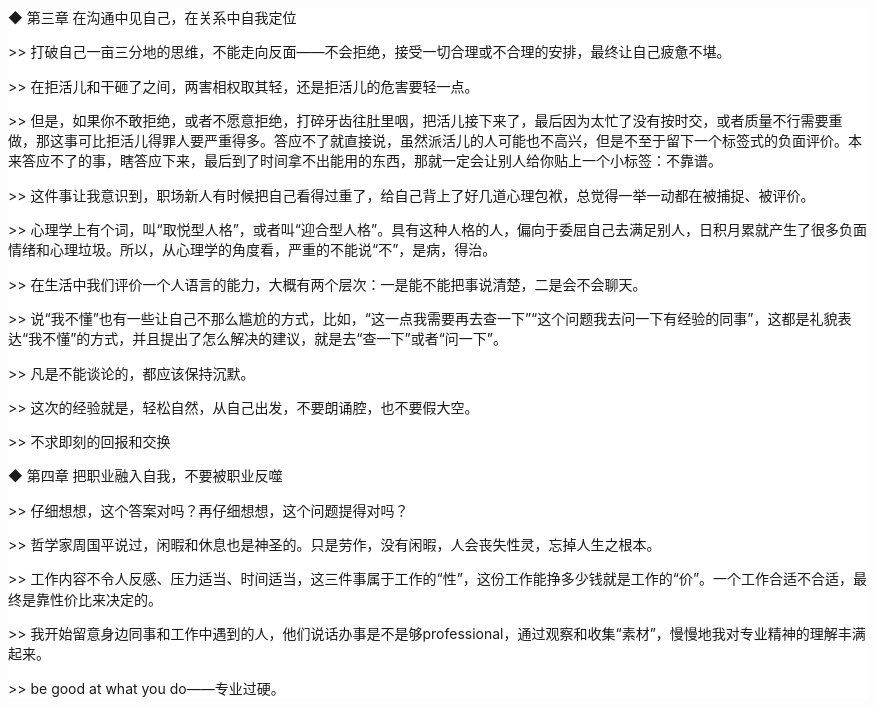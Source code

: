 
 

◆ 第三章 在沟通中见自己，在关系中自我定位

 

\>> 打破自己一亩三分地的思维，不能走向反面——不会拒绝，接受一切合理或不合理的安排，最终让自己疲惫不堪。

 

\>> 在拒活儿和干砸了之间，两害相权取其轻，还是拒活儿的危害要轻一点。

 

\>> 但是，如果你不敢拒绝，或者不愿意拒绝，打碎牙齿往肚里咽，把活儿接下来了，最后因为太忙了没有按时交，或者质量不行需要重做，那这事可比拒活儿得罪人要严重得多。答应不了就直接说，虽然派活儿的人可能也不高兴，但是不至于留下一个标签式的负面评价。本来答应不了的事，瞎答应下来，最后到了时间拿不出能用的东西，那就一定会让别人给你贴上一个小标签：不靠谱。

 

\>> 这件事让我意识到，职场新人有时候把自己看得过重了，给自己背上了好几道心理包袱，总觉得一举一动都在被捕捉、被评价。

 

\>> 心理学上有个词，叫“取悦型人格”，或者叫“迎合型人格”。具有这种人格的人，偏向于委屈自己去满足别人，日积月累就产生了很多负面情绪和心理垃圾。所以，从心理学的角度看，严重的不能说“不”，是病，得治。

 

\>> 在生活中我们评价一个人语言的能力，大概有两个层次：一是能不能把事说清楚，二是会不会聊天。

 

\>> 说“我不懂”也有一些让自己不那么尴尬的方式，比如，“这一点我需要再去查一下”“这个问题我去问一下有经验的同事”，这都是礼貌表达“我不懂”的方式，并且提出了怎么解决的建议，就是去“查一下”或者“问一下”。

 

\>> 凡是不能谈论的，都应该保持沉默。

 

\>> 这次的经验就是，轻松自然，从自己出发，不要朗诵腔，也不要假大空。

 

\>> 不求即刻的回报和交换

 

 

◆ 第四章 把职业融入自我，不要被职业反噬

 

\>> 仔细想想，这个答案对吗？再仔细想想，这个问题提得对吗？

 

\>> 哲学家周国平说过，闲暇和休息也是神圣的。只是劳作，没有闲暇，人会丧失性灵，忘掉人生之根本。

 

\>> 工作内容不令人反感、压力适当、时间适当，这三件事属于工作的“性”，这份工作能挣多少钱就是工作的“价”。一个工作合适不合适，最终是靠性价比来决定的。

 

\>> 我开始留意身边同事和工作中遇到的人，他们说话办事是不是够professional，通过观察和收集“素材”，慢慢地我对专业精神的理解丰满起来。

 

\>> be good at what you do——专业过硬。

 
